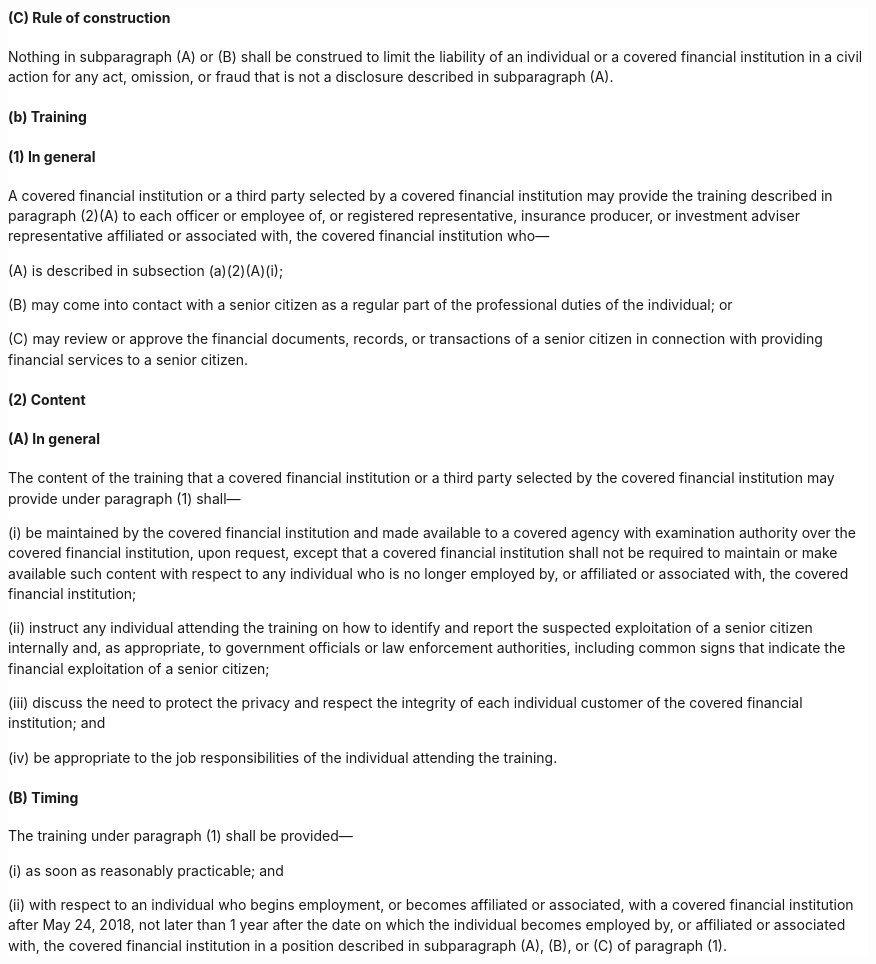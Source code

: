 #### (C) Rule of construction ####

Nothing in subparagraph (A) or (B) shall be construed to limit the liability of an individual or a covered financial institution in a civil action for any act, omission, or fraud that is not a disclosure described in subparagraph (A).

#### (b) Training ####

#### (1) In general ####

A covered financial institution or a third party selected by a covered financial institution may provide the training described in paragraph (2)(A) to each officer or employee of, or registered representative, insurance producer, or investment adviser representative affiliated or associated with, the covered financial institution who—

(A) is described in subsection (a)(2)(A)(i);

(B) may come into contact with a senior citizen as a regular part of the professional duties of the individual; or

(C) may review or approve the financial documents, records, or transactions of a senior citizen in connection with providing financial services to a senior citizen.

#### (2) Content ####

#### (A) In general ####

The content of the training that a covered financial institution or a third party selected by the covered financial institution may provide under paragraph (1) shall—

(i) be maintained by the covered financial institution and made available to a covered agency with examination authority over the covered financial institution, upon request, except that a covered financial institution shall not be required to maintain or make available such content with respect to any individual who is no longer employed by, or affiliated or associated with, the covered financial institution;

(ii) instruct any individual attending the training on how to identify and report the suspected exploitation of a senior citizen internally and, as appropriate, to government officials or law enforcement authorities, including common signs that indicate the financial exploitation of a senior citizen;

(iii) discuss the need to protect the privacy and respect the integrity of each individual customer of the covered financial institution; and

(iv) be appropriate to the job responsibilities of the individual attending the training.

#### (B) Timing ####

The training under paragraph (1) shall be provided—

(i) as soon as reasonably practicable; and

(ii) with respect to an individual who begins employment, or becomes affiliated or associated, with a covered financial institution after May 24, 2018, not later than 1 year after the date on which the individual becomes employed by, or affiliated or associated with, the covered financial institution in a position described in subparagraph (A), (B), or (C) of paragraph (1).

